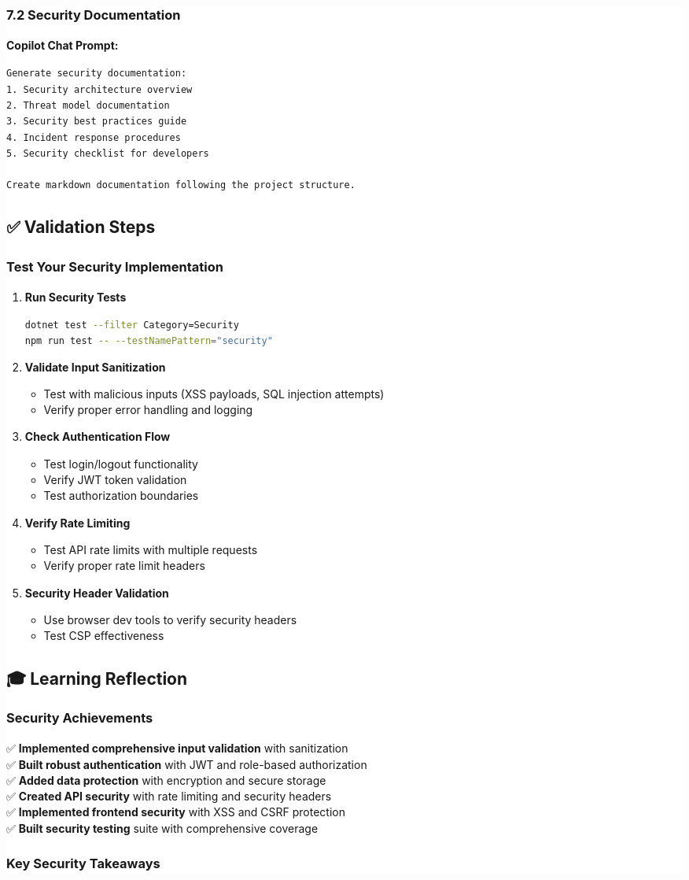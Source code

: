 ### 7.2 Security Documentation

**Copilot Chat Prompt:**
```
Generate security documentation:
1. Security architecture overview
2. Threat model documentation
3. Security best practices guide
4. Incident response procedures
5. Security checklist for developers

Create markdown documentation following the project structure.
```

## ✅ Validation Steps

### Test Your Security Implementation

1. **Run Security Tests**
   ```bash
   dotnet test --filter Category=Security
   npm run test -- --testNamePattern="security"
   ```

2. **Validate Input Sanitization**
   - Test with malicious inputs (XSS payloads, SQL injection attempts)
   - Verify proper error handling and logging

3. **Check Authentication Flow**
   - Test login/logout functionality
   - Verify JWT token validation
   - Test authorization boundaries

4. **Verify Rate Limiting**
   - Test API rate limits with multiple requests
   - Verify proper rate limit headers

5. **Security Header Validation**
   - Use browser dev tools to verify security headers
   - Test CSP effectiveness

## 🎓 Learning Reflection

### Security Achievements

✅ **Implemented comprehensive input validation** with sanitization  
✅ **Built robust authentication** with JWT and role-based authorization  
✅ **Added data protection** with encryption and secure storage  
✅ **Created API security** with rate limiting and security headers  
✅ **Implemented frontend security** with XSS and CSRF protection  
✅ **Built security testing** suite with comprehensive coverage  

### Key Security Takeaways

